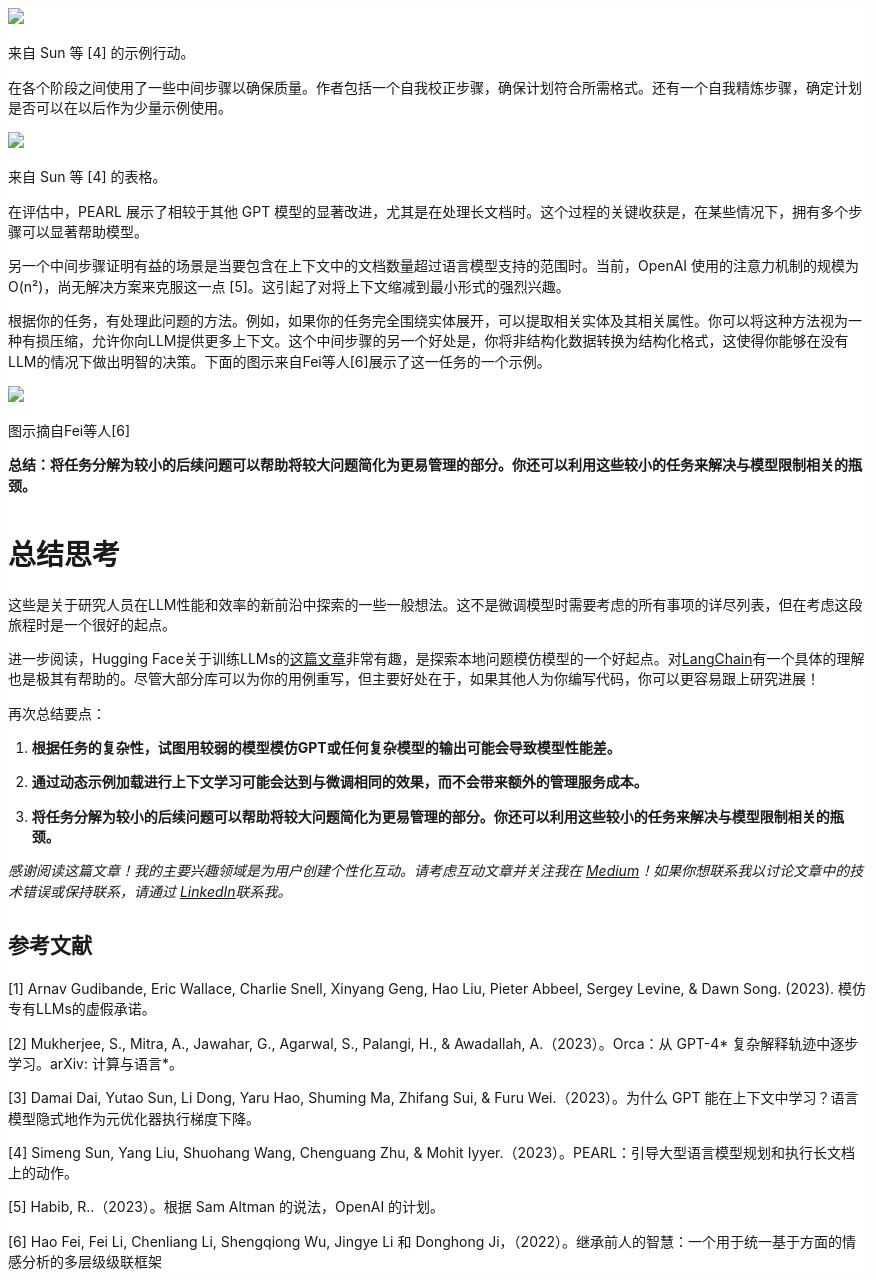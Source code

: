 ![](../Images/2ef172c199bd6de8133e08c945179820.png)

来自 Sun 等 [4] 的示例行动。

在各个阶段之间使用了一些中间步骤以确保质量。作者包括一个自我校正步骤，确保计划符合所需格式。还有一个自我精炼步骤，确定计划是否可以在以后作为少量示例使用。

![](../Images/5787834bfb64a1c7a69c673d9e4c6ce5.png)

来自 Sun 等 [4] 的表格。

在评估中，PEARL 展示了相较于其他 GPT 模型的显著改进，尤其是在处理长文档时。这个过程的关键收获是，在某些情况下，拥有多个步骤可以显著帮助模型。

另一个中间步骤证明有益的场景是当要包含在上下文中的文档数量超过语言模型支持的范围时。当前，OpenAI 使用的注意力机制的规模为 O(n²)，尚无解决方案来克服这一点 [5]。这引起了对将上下文缩减到最小形式的强烈兴趣。

根据你的任务，有处理此问题的方法。例如，如果你的任务完全围绕实体展开，可以提取相关实体及其相关属性。你可以将这种方法视为一种有损压缩，允许你向LLM提供更多上下文。这个中间步骤的另一个好处是，你将非结构化数据转换为结构化格式，这使得你能够在没有LLM的情况下做出明智的决策。下面的图示来自Fei等人[6]展示了这一任务的一个示例。

![](../Images/65d4b19ef247c9172802e564af8a99fb.png)

图示摘自Fei等人[6]

**总结：将任务分解为较小的后续问题可以帮助将较大问题简化为更易管理的部分。你还可以利用这些较小的任务来解决与模型限制相关的瓶颈。**

# 总结思考

这些是关于研究人员在LLM性能和效率的新前沿中探索的一些一般想法。这不是微调模型时需要考虑的所有事项的详尽列表，但在考虑这段旅程时是一个很好的起点。

进一步阅读，Hugging Face关于训练LLMs的[这篇文章](https://huggingface.co/blog/trl-peft)非常有趣，是探索本地问题模仿模型的一个好起点。对[LangChain](https://python.langchain.com/en/latest/index.html)有一个具体的理解也是极其有帮助的。尽管大部分库可以为你的用例重写，但主要好处在于，如果其他人为你编写代码，你可以更容易跟上研究进展！

再次总结要点：

1.  **根据任务的复杂性，试图用较弱的模型模仿GPT或任何复杂模型的输出可能会导致模型性能差。**

1.  **通过动态示例加载进行上下文学习可能会达到与微调相同的效果，而不会带来额外的管理服务成本。**

1.  **将任务分解为较小的后续问题可以帮助将较大问题简化为更易管理的部分。你还可以利用这些较小的任务来解决与模型限制相关的瓶颈。**

*感谢阅读这篇文章！我的主要兴趣领域是为用户创建个性化互动。请考虑互动文章并关注我在* [*Medium*](https://medium.com/@smsmith714)*！如果你想联系我以讨论文章中的技术错误或保持联系，请通过* [*LinkedIn*](https://www.linkedin.com/in/sms714/)*联系我。*

## 参考文献

[1] Arnav Gudibande, Eric Wallace, Charlie Snell, Xinyang Geng, Hao Liu, Pieter Abbeel, Sergey Levine, & Dawn Song. (2023). 模仿专有LLMs的虚假承诺。

[2] Mukherjee, S., Mitra, A., Jawahar, G., Agarwal, S., Palangi, H., & Awadallah, A.（2023）。Orca：从 GPT-4* 复杂解释轨迹中逐步学习。arXiv: 计算与语言*。

[3] Damai Dai, Yutao Sun, Li Dong, Yaru Hao, Shuming Ma, Zhifang Sui, & Furu Wei.（2023）。为什么 GPT 能在上下文中学习？语言模型隐式地作为元优化器执行梯度下降。

[4] Simeng Sun, Yang Liu, Shuohang Wang, Chenguang Zhu, & Mohit Iyyer.（2023）。PEARL：引导大型语言模型规划和执行长文档上的动作。

[5] Habib, R..（2023）。根据 Sam Altman 的说法，OpenAI 的计划。

[6] Hao Fei, Fei Li, Chenliang Li, Shengqiong Wu, Jingye Li 和 Donghong Ji，（2022）。继承前人的智慧：一个用于统一基于方面的情感分析的多层级级联框架
